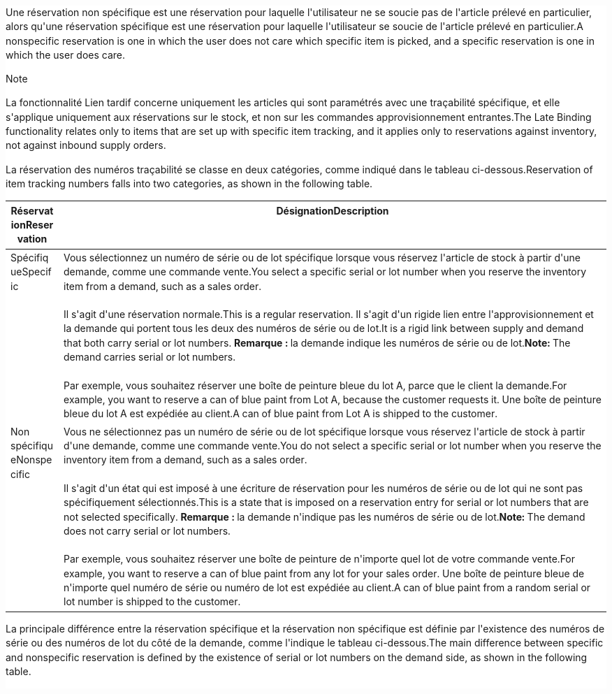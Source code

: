 <span data-ttu-id="b80f7-110">Une réservation non spécifique est une réservation pour laquelle l'utilisateur ne se soucie pas de l'article prélevé en particulier, alors qu'une réservation spécifique est une réservation pour laquelle l'utilisateur se soucie de l'article prélevé en particulier.</span><span class="sxs-lookup"><span data-stu-id="b80f7-110">A nonspecific reservation is one in which the user does not care which specific item is picked, and a specific reservation is one in which the user does care.</span></span>  
  
> [!NOTE]  
>  <span data-ttu-id="b80f7-111">La fonctionnalité Lien tardif concerne uniquement les articles qui sont paramétrés avec une traçabilité spécifique, et elle s'applique uniquement aux réservations sur le stock, et non sur les commandes approvisionnement entrantes.</span><span class="sxs-lookup"><span data-stu-id="b80f7-111">The Late Binding functionality relates only to items that are set up with specific item tracking, and it applies only to reservations against inventory, not against inbound supply orders.</span></span>  
  
<span data-ttu-id="b80f7-112">La réservation des numéros traçabilité se classe en deux catégories, comme indiqué dans le tableau ci-dessous.</span><span class="sxs-lookup"><span data-stu-id="b80f7-112">Reservation of item tracking numbers falls into two categories, as shown in the following table.</span></span>  
  
|<span data-ttu-id="b80f7-113">Réservation</span><span class="sxs-lookup"><span data-stu-id="b80f7-113">Reservation</span></span>|<span data-ttu-id="b80f7-114">Désignation</span><span class="sxs-lookup"><span data-stu-id="b80f7-114">Description</span></span>|  
|-----------------|---------------------------------------|  
|<span data-ttu-id="b80f7-115">Spécifique</span><span class="sxs-lookup"><span data-stu-id="b80f7-115">Specific</span></span>|<span data-ttu-id="b80f7-116">Vous sélectionnez un numéro de série ou de lot spécifique lorsque vous réservez l'article de stock à partir d'une demande, comme une commande vente.</span><span class="sxs-lookup"><span data-stu-id="b80f7-116">You select a specific serial or lot number when you reserve the inventory item from a demand, such as a sales order.</span></span><br /><br /> <span data-ttu-id="b80f7-117">Il s'agit d'une réservation normale.</span><span class="sxs-lookup"><span data-stu-id="b80f7-117">This is a regular reservation.</span></span> <span data-ttu-id="b80f7-118">Il s'agit d'un rigide lien entre l'approvisionnement et la demande qui portent tous les deux des numéros de série ou de lot.</span><span class="sxs-lookup"><span data-stu-id="b80f7-118">It is a rigid link between supply and demand that both carry serial or lot numbers.</span></span> <span data-ttu-id="b80f7-119">**Remarque :** la demande indique les numéros de série ou de lot.</span><span class="sxs-lookup"><span data-stu-id="b80f7-119">**Note:**  The demand carries serial or lot numbers.</span></span> <br /><br /> <span data-ttu-id="b80f7-120">Par exemple, vous souhaitez réserver une boîte de peinture bleue du lot A, parce que le client la demande.</span><span class="sxs-lookup"><span data-stu-id="b80f7-120">For example, you want to reserve a can of blue paint from Lot A, because the customer requests it.</span></span> <span data-ttu-id="b80f7-121">Une boîte de peinture bleue du lot A est expédiée au client.</span><span class="sxs-lookup"><span data-stu-id="b80f7-121">A can of blue paint from Lot A is shipped to the customer.</span></span>|  
|<span data-ttu-id="b80f7-122">Non spécifique</span><span class="sxs-lookup"><span data-stu-id="b80f7-122">Nonspecific</span></span>|<span data-ttu-id="b80f7-123">Vous ne sélectionnez pas un numéro de série ou de lot spécifique lorsque vous réservez l'article de stock à partir d'une demande, comme une commande vente.</span><span class="sxs-lookup"><span data-stu-id="b80f7-123">You do not select a specific serial or lot number when you reserve the inventory item from a demand, such as a sales order.</span></span><br /><br /> <span data-ttu-id="b80f7-124">Il s'agit d'un état qui est imposé à une écriture de réservation pour les numéros de série ou de lot qui ne sont pas spécifiquement sélectionnés.</span><span class="sxs-lookup"><span data-stu-id="b80f7-124">This is a state that is imposed on a reservation entry for serial or lot numbers that are not selected specifically.</span></span> <span data-ttu-id="b80f7-125">**Remarque :** la demande n'indique pas les numéros de série ou de lot.</span><span class="sxs-lookup"><span data-stu-id="b80f7-125">**Note:**  The demand does not carry serial or lot numbers.</span></span> <br /><br /> <span data-ttu-id="b80f7-126">Par exemple, vous souhaitez réserver une boîte de peinture de n'importe quel lot de votre commande vente.</span><span class="sxs-lookup"><span data-stu-id="b80f7-126">For example, you want to reserve a can of blue paint from any lot for your sales order.</span></span> <span data-ttu-id="b80f7-127">Une boîte de peinture bleue de n'importe quel numéro de série ou numéro de lot est expédiée au client.</span><span class="sxs-lookup"><span data-stu-id="b80f7-127">A can of blue paint from a random serial or lot number is shipped to the customer.</span></span>|  
  
<span data-ttu-id="b80f7-128">La principale différence entre la réservation spécifique et la réservation non spécifique est définie par l'existence des numéros de série ou des numéros de lot du côté de la demande, comme l'indique le tableau ci-dessous.</span><span class="sxs-lookup"><span data-stu-id="b80f7-128">The main difference between specific and nonspecific reservation is defined by the existence of serial or lot numbers on the demand side, as shown in the following table.</span></span>  
  
||||  
|-|-|-|  